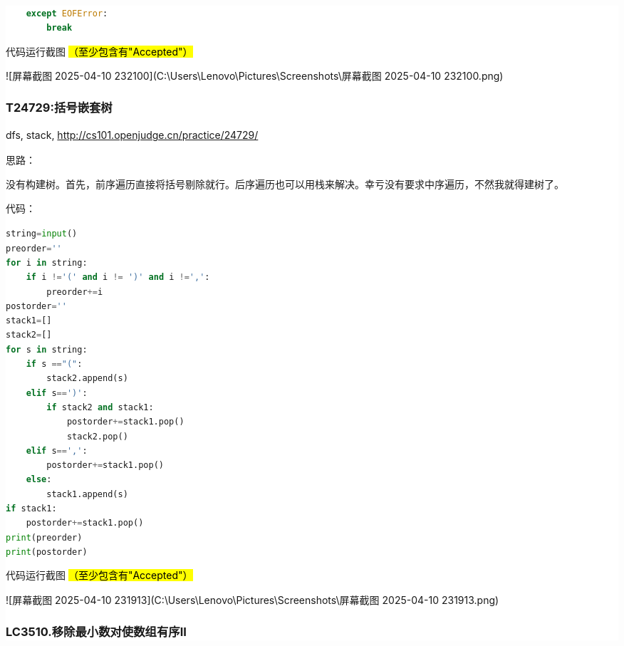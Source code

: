 ```python
    except EOFError:
        break
```



代码运行截图 <mark>（至少包含有"Accepted"）</mark>

![屏幕截图 2025-04-10 232100](C:\Users\Lenovo\Pictures\Screenshots\屏幕截图 2025-04-10 232100.png)



### T24729:括号嵌套树

dfs, stack, http://cs101.openjudge.cn/practice/24729/

思路：

没有构建树。首先，前序遍历直接将括号剔除就行。后序遍历也可以用栈来解决。幸亏没有要求中序遍历，不然我就得建树了。

代码：

```python
string=input()
preorder=''
for i in string:
    if i !='(' and i != ')' and i !=',':
        preorder+=i
postorder=''
stack1=[]
stack2=[]
for s in string:
    if s =="(":
        stack2.append(s)
    elif s==')':
        if stack2 and stack1:
            postorder+=stack1.pop()
            stack2.pop()
    elif s==',':
        postorder+=stack1.pop()
    else:
        stack1.append(s)
if stack1:
    postorder+=stack1.pop()
print(preorder)
print(postorder)
```



代码运行截图 <mark>（至少包含有"Accepted"）</mark>

![屏幕截图 2025-04-10 231913](C:\Users\Lenovo\Pictures\Screenshots\屏幕截图 2025-04-10 231913.png)



### LC3510.移除最小数对使数组有序II
